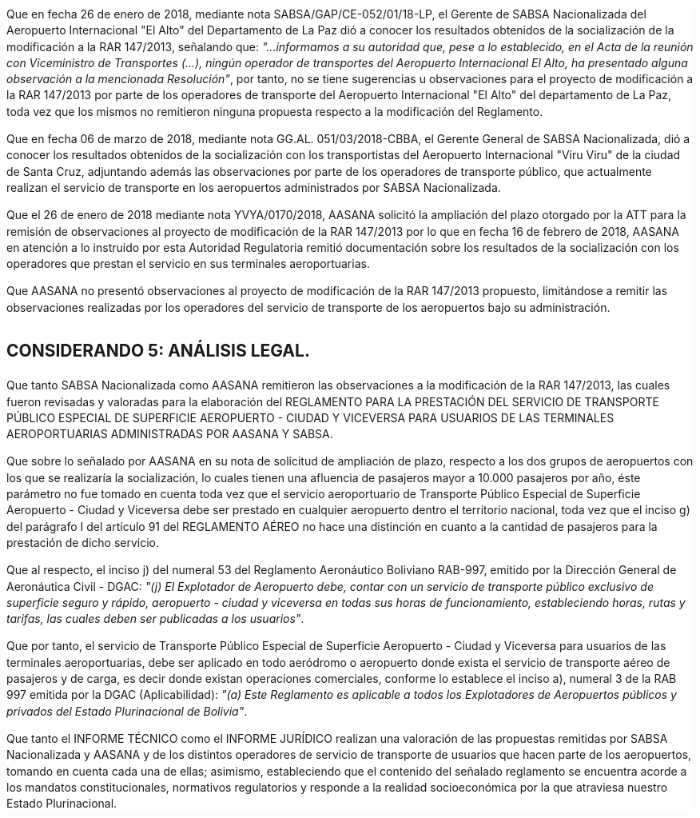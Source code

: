 Que en fecha 26 de enero de 2018, mediante nota SABSA/GAP/CE-052/01/18-LP, el Gerente de SABSA Nacionalizada del Aeropuerto Internacional "El Alto" del Departamento de La Paz dió a conocer los resultados obtenidos de la socialización de la modificación a la RAR 147/2013, señalando que: *"...informamos a su autoridad que, pese a lo establecido, en el Acta de la reunión con Viceministro de Transportes (...), ningún operador de transportes del Aeropuerto Internacional El Alto, ha presentado alguna observación a la mencionada Resolución"*, por tanto, no se tiene sugerencias u observaciones para el proyecto de modificación a la RAR 147/2013 por parte de los operadores de transporte del Aeropuerto Internacional "El Alto" del departamento de La Paz, toda vez que los mismos no remitieron ninguna propuesta respecto a la modificación del Reglamento.  

Que en fecha 06 de marzo de 2018, mediante nota GG.AL. 051/03/2018-CBBA, el Gerente General de SABSA Nacionalizada, dió a conocer los resultados obtenidos de la socialización con los transportistas del Aeropuerto Internacional "Viru Viru" de la ciudad de Santa Cruz, adjuntando además las observaciones por parte de los operadores de transporte público, que actualmente realizan el servicio de transporte en los aeropuertos administrados por SABSA Nacionalizada.  

Que el 26 de enero de 2018 mediante nota YVYA/0170/2018, AASANA solicitó la ampliación del plazo otorgado por la ATT para la remisión de observaciones al proyecto de modificación de la RAR 147/2013 por lo que en fecha 16 de febrero de 2018, AASANA en atención a lo instruido por esta Autoridad Regulatoria remitió documentación sobre los resultados de la socialización con los operadores que prestan el servicio en sus terminales aeroportuarias.  

Que AASANA no presentó observaciones al proyecto de modificación de la RAR 147/2013 propuesto, limitándose a remitir las observaciones realizadas por los operadores del servicio de transporte de los aeropuertos bajo su administración.  

## CONSIDERANDO 5: ANÁLISIS LEGAL.  
Que tanto SABSA Nacionalizada como AASANA remitieron las observaciones a la modificación de la RAR 147/2013, las cuales fueron revisadas y valoradas para la elaboración del REGLAMENTO PARA LA PRESTACIÓN DEL SERVICIO DE TRANSPORTE PÚBLICO ESPECIAL DE SUPERFICIE AEROPUERTO - CIUDAD Y VICEVERSA PARA USUARIOS DE LAS TERMINALES AEROPORTUARIAS ADMINISTRADAS POR AASANA Y SABSA.  

Que sobre lo señalado por AASANA en su nota de solicitud de ampliación de plazo, respecto a los dos grupos de aeropuertos con los que se realizaría la socialización, lo cuales tienen una afluencia de pasajeros mayor a 10.000 pasajeros por año, éste parámetro no fue tomado en cuenta toda vez que el servicio aeroportuario de Transporte Público Especial de Superficie Aeropuerto - Ciudad y Viceversa debe ser prestado en cualquier aeropuerto dentro el territorio nacional, toda vez que el inciso g) del parágrafo I del artículo 91 del REGLAMENTO AÉREO no hace una distinción en cuanto a la cantidad de pasajeros para la prestación de dicho servicio.  

Que al respecto, el inciso j) del numeral 53 del Reglamento Aeronáutico Boliviano RAB-997, emitido por la Dirección General de Aeronáutica Civil - DGAC: *"(j) El Explotador de Aeropuerto debe, contar con un servicio de transporte público exclusivo de superficie seguro y rápido, aeropuerto - ciudad y viceversa en todas sus horas de funcionamiento, estableciendo horas, rutas y tarifas, las cuales deben ser publicadas a los usuarios"*.  

Que por tanto, el servicio de Transporte Público Especial de Superficie Aeropuerto - Ciudad y Viceversa para usuarios de las terminales aeroportuarias, debe ser aplicado en todo aeródromo o aeropuerto donde exista el servicio de transporte aéreo de pasajeros y de carga, es decir donde existan operaciones comerciales, conforme lo establece el inciso a), numeral 3 de la RAB 997 emitida por la DGAC (Aplicabilidad): *"(a) Este Reglamento es aplicable a todos los Explotadores de Aeropuertos públicos y privados del Estado Plurinacional de Bolivia"*.  

Que tanto el INFORME TÉCNICO como el INFORME JURÍDICO realizan una valoración de las propuestas remitidas por SABSA Nacionalizada y AASANA y de los distintos operadores de servicio de transporte de usuarios que hacen parte de los aeropuertos, tomando en cuenta cada una de ellas; asimismo, estableciendo que el contenido del señalado reglamento se encuentra acorde a los mandatos constitucionales, normativos regulatorios y responde a la realidad socioeconómica por la que atraviesa nuestro Estado Plurinacional.  
